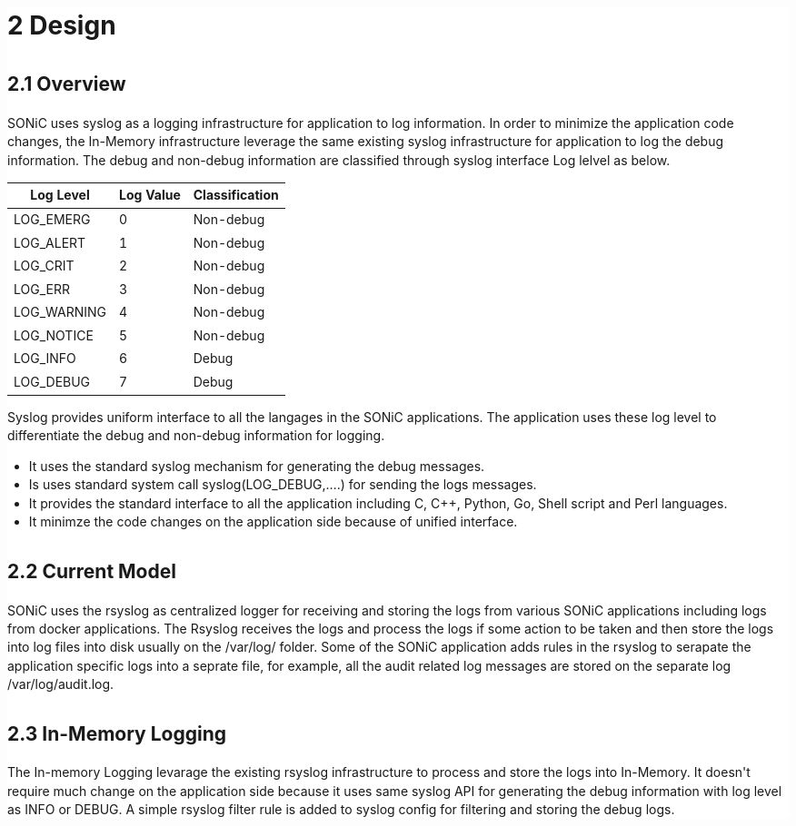 # 2 Design
## 2.1 Overview

SONiC uses syslog as a logging infrastructure for application to log information. In order to minimize the application code changes, the In-Memory infrastructure leverage the same existing syslog infrastructure for application to log the debug information. The debug and non-debug information are classified through syslog interface Log lelvel as below. 

| **Log Level**         | **Log Value**     | **Classification**    |
|-----------------------|-------------------|-----------------------|
|  LOG_EMERG            |     0             | Non-debug             |
|  LOG_ALERT            |     1             | Non-debug             |
|  LOG_CRIT             |     2             | Non-debug             |
|  LOG_ERR              |     3             | Non-debug             |
|  LOG_WARNING          |     4             | Non-debug             |
|  LOG_NOTICE           |     5             | Non-debug             |
|  LOG_INFO             |     6             | Debug                 |
|  LOG_DEBUG            |     7             | Debug                 |

Syslog provides uniform interface to all the langages in the SONiC applications. The application uses these log level to differentiate the debug and non-debug information for logging. 
- It uses the standard syslog mechanism for generating the debug messages.
- Is uses standard system call syslog(LOG_DEBUG,….) for sending the logs messages.
- It provides the standard interface to all the application including C, C++, Python, Go, Shell script and Perl languages.
- It minimze the code changes on the application side because of unified interface.

## 2.2 Current Model

SONiC uses the rsyslog as centralized logger for receiving and storing the logs from various SONiC applications including logs from docker applications.  The Rsyslog receives the logs and process the logs if some action to be taken and then store the logs into log files into disk usually on the /var/log/ folder. Some of the SONiC application adds rules in the rsyslog to serapate the application specific logs into a seprate file, for example, all the audit related log messages are stored on the separate log /var/log/audit.log. 

## 2.3 In-Memory Logging

The In-memory Logging levarage the existing rsyslog infrastructure to process and store the logs into In-Memory. It doesn't require much change on the application side because it uses same syslog API for generating the debug information with log level as INFO or DEBUG. A simple rsyslog filter rule is added to syslog config for filtering and storing the debug logs.  
